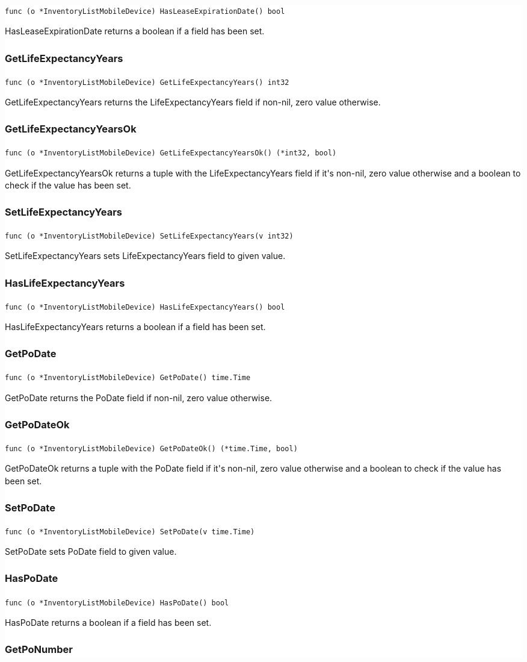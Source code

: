 `func (o *InventoryListMobileDevice) HasLeaseExpirationDate() bool`

HasLeaseExpirationDate returns a boolean if a field has been set.

### GetLifeExpectancyYears

`func (o *InventoryListMobileDevice) GetLifeExpectancyYears() int32`

GetLifeExpectancyYears returns the LifeExpectancyYears field if non-nil, zero value otherwise.

### GetLifeExpectancyYearsOk

`func (o *InventoryListMobileDevice) GetLifeExpectancyYearsOk() (*int32, bool)`

GetLifeExpectancyYearsOk returns a tuple with the LifeExpectancyYears field if it's non-nil, zero value otherwise
and a boolean to check if the value has been set.

### SetLifeExpectancyYears

`func (o *InventoryListMobileDevice) SetLifeExpectancyYears(v int32)`

SetLifeExpectancyYears sets LifeExpectancyYears field to given value.

### HasLifeExpectancyYears

`func (o *InventoryListMobileDevice) HasLifeExpectancyYears() bool`

HasLifeExpectancyYears returns a boolean if a field has been set.

### GetPoDate

`func (o *InventoryListMobileDevice) GetPoDate() time.Time`

GetPoDate returns the PoDate field if non-nil, zero value otherwise.

### GetPoDateOk

`func (o *InventoryListMobileDevice) GetPoDateOk() (*time.Time, bool)`

GetPoDateOk returns a tuple with the PoDate field if it's non-nil, zero value otherwise
and a boolean to check if the value has been set.

### SetPoDate

`func (o *InventoryListMobileDevice) SetPoDate(v time.Time)`

SetPoDate sets PoDate field to given value.

### HasPoDate

`func (o *InventoryListMobileDevice) HasPoDate() bool`

HasPoDate returns a boolean if a field has been set.

### GetPoNumber
